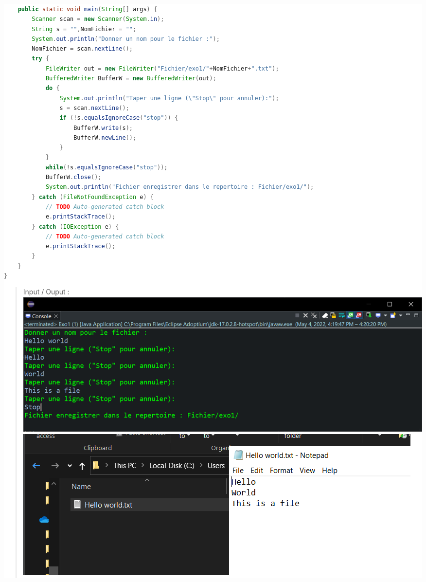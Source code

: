 ```java
	public static void main(String[] args) {
		Scanner scan = new Scanner(System.in);
		String s = "",NomFichier = "";
		System.out.println("Donner un nom pour le fichier :");
		NomFichier = scan.nextLine();
		try {
			FileWriter out = new FileWriter("Fichier/exo1/"+NomFichier+".txt");
			BufferedWriter BufferW = new BufferedWriter(out);
			do {
				System.out.println("Taper une ligne (\"Stop\" pour annuler):");
				s = scan.nextLine();
				if (!s.equalsIgnoreCase("stop")) {
					BufferW.write(s);
					BufferW.newLine();					
				}
			}
			while(!s.equalsIgnoreCase("stop"));
			BufferW.close();
			System.out.println("Fichier enregistrer dans le repertoire : Fichier/exo1/");
		} catch (FileNotFoundException e) {
			// TODO Auto-generated catch block
			e.printStackTrace();
		} catch (IOException e) {
			// TODO Auto-generated catch block
			e.printStackTrace();
		}		
	}
}
```

> Input / Ouput :
> ![](assets/20220504-162035017.png)
> ![](assets/20220504-162126913.png)
